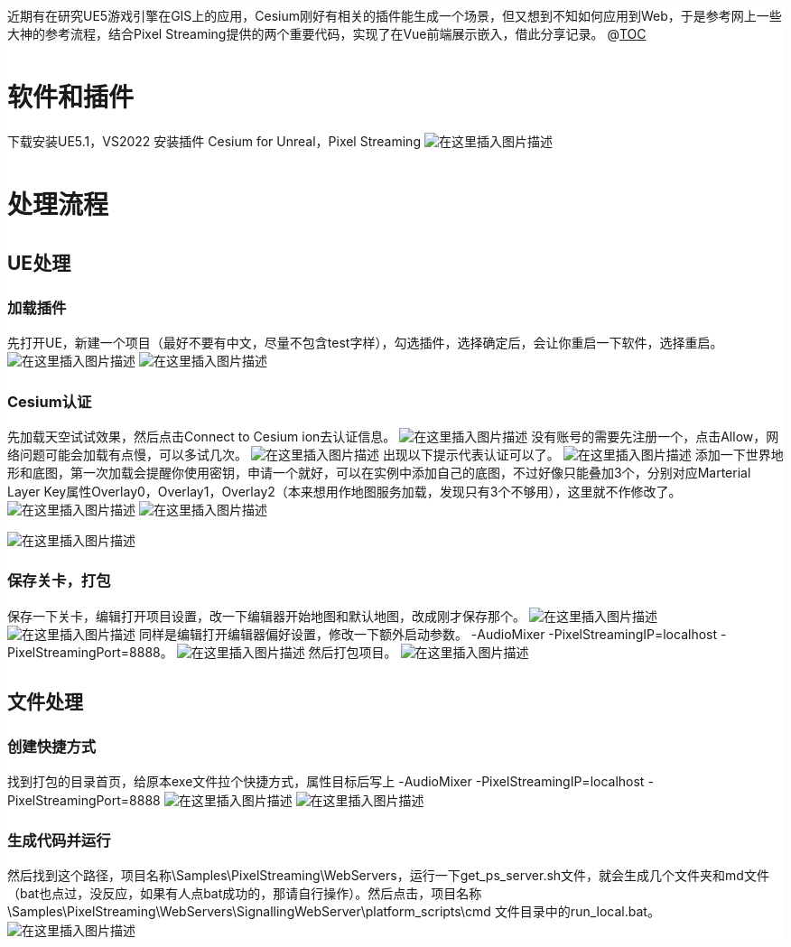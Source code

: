 近期有在研究UE5游戏引擎在GIS上的应用，Cesium刚好有相关的插件能生成一个场景，但又想到不知如何应用到Web，于是参考网上一些大神的参考流程，结合Pixel Streaming提供的两个重要代码，实现了在Vue前端展示嵌入，借此分享记录。
@[TOC](目录)
# 软件和插件
下载安装UE5.1，VS2022
安装插件 Cesium for Unreal，Pixel Streaming
![在这里插入图片描述](https://img-blog.csdnimg.cn/0c91a515f1184f8a83d7e8a58fbe75ea.png)
# 处理流程
## UE处理
### 加载插件
先打开UE，新建一个项目（最好不要有中文，尽量不包含test字样），勾选插件，选择确定后，会让你重启一下软件，选择重启。
![在这里插入图片描述](https://img-blog.csdnimg.cn/d122e92b455146b78d9b6052ed0b757a.png)
![在这里插入图片描述](https://img-blog.csdnimg.cn/9e713d0a4f8e41a39c19acaf6aaee288.png)
### Cesium认证
先加载天空试试效果，然后点击Connect to Cesium ion去认证信息。
![在这里插入图片描述](https://img-blog.csdnimg.cn/3abd91092737428d9b55d0f0d1cf21d1.png)
没有账号的需要先注册一个，点击Allow，网络问题可能会加载有点慢，可以多试几次。
![在这里插入图片描述](https://img-blog.csdnimg.cn/15fd4be9cc244439a1b41bbea2d78c4a.png)
出现以下提示代表认证可以了。
![在这里插入图片描述](https://img-blog.csdnimg.cn/3fd3b88358eb4d7ea9510b2f94b31cbe.png)
添加一下世界地形和底图，第一次加载会提醒你使用密钥，申请一个就好，可以在实例中添加自己的底图，不过好像只能叠加3个，分别对应Marterial Layer Key属性Overlay0，Overlay1，Overlay2（本来想用作地图服务加载，发现只有3个不够用），这里就不作修改了。
![在这里插入图片描述](https://img-blog.csdnimg.cn/c60e0ff8053c4a0b9ba1c6dcad3e340e.png)
![在这里插入图片描述](https://img-blog.csdnimg.cn/39210e7709b249d8a595b76d047cc3ff.png)

![在这里插入图片描述](https://img-blog.csdnimg.cn/166bbc69f62f48029dc981c7e7125953.png)
### 保存关卡，打包
保存一下关卡，编辑打开项目设置，改一下编辑器开始地图和默认地图，改成刚才保存那个。
![在这里插入图片描述](https://img-blog.csdnimg.cn/de0c9a3bbade4458922cb73692aea28e.png)![在这里插入图片描述](https://img-blog.csdnimg.cn/e3d27eddfb554390a23e1763a563eca8.png)
同样是编辑打开编辑器偏好设置，修改一下额外启动参数。
-AudioMixer -PixelStreamingIP=localhost -PixelStreamingPort=8888。
![在这里插入图片描述](https://img-blog.csdnimg.cn/314a7386b93047bd8eba8aa1c280f343.png)
然后打包项目。
![在这里插入图片描述](https://img-blog.csdnimg.cn/ae67afbd96a64cd4a2c052697776ecf3.png)
## 文件处理
### 创建快捷方式
找到打包的目录首页，给原本exe文件拉个快捷方式，属性目标后写上
-AudioMixer -PixelStreamingIP=localhost -PixelStreamingPort=8888
![在这里插入图片描述](https://img-blog.csdnimg.cn/2730fd5a5ed34345aa01b3f93f8bc5d8.png)
![在这里插入图片描述](https://img-blog.csdnimg.cn/fbcccc7a77ad4b2890de4817176c2afa.png)
### 生成代码并运行
然后找到这个路径，项目名称\Samples\PixelStreaming\WebServers，运行一下get_ps_server.sh文件，就会生成几个文件夹和md文件（bat也点过，没反应，如果有人点bat成功的，那请自行操作）。然后点击，项目名称\Samples\PixelStreaming\WebServers\SignallingWebServer\platform_scripts\cmd 文件目录中的run_local.bat。
![在这里插入图片描述](https://img-blog.csdnimg.cn/1ff8c65d397442d3acfb6eb077828c2e.png)